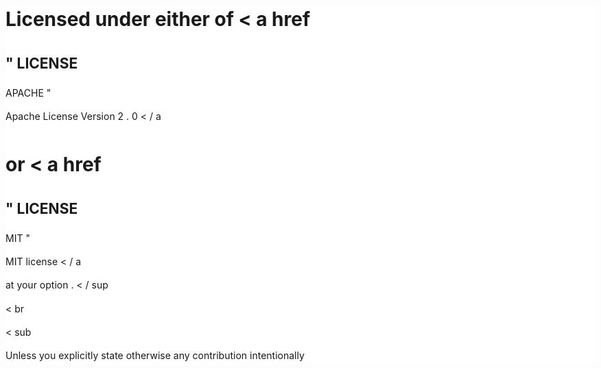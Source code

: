 >
Licensed
under
either
of
<
a
href
=
"
LICENSE
-
APACHE
"
>
Apache
License
Version
2
.
0
<
/
a
>
or
<
a
href
=
"
LICENSE
-
MIT
"
>
MIT
license
<
/
a
>
at
your
option
.
<
/
sup
>
<
br
>
<
sub
>
Unless
you
explicitly
state
otherwise
any
contribution
intentionally
